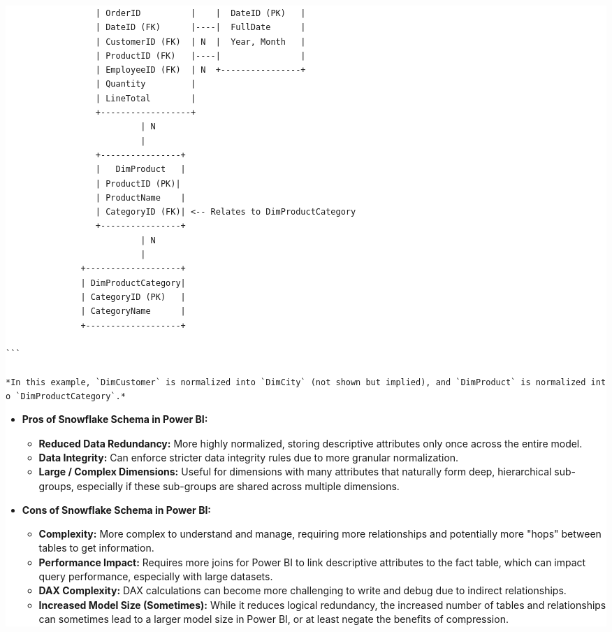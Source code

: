                       | OrderID          |    |  DateID (PK)   |
                      | DateID (FK)      |----|  FullDate      |
                      | CustomerID (FK)  | N  |  Year, Month   |
                      | ProductID (FK)   |----|                |
                      | EmployeeID (FK)  | N  +----------------+
                      | Quantity         |
                      | LineTotal        |
                      +------------------+
                               | N
                               |
                      +----------------+
                      |   DimProduct   |
                      | ProductID (PK)|
                      | ProductName    |
                      | CategoryID (FK)| <-- Relates to DimProductCategory
                      +----------------+
                               | N
                               |
                   +-------------------+
                   | DimProductCategory|
                   | CategoryID (PK)   |
                   | CategoryName      |
                   +-------------------+

    ```

    *In this example, `DimCustomer` is normalized into `DimCity` (not shown but implied), and `DimProduct` is normalized into `DimProductCategory`.*

* **Pros of Snowflake Schema in Power BI:**
  * **Reduced Data Redundancy:** More highly normalized, storing descriptive attributes only once across the entire model.
  * **Data Integrity:** Can enforce stricter data integrity rules due to more granular normalization.
  * **Large / Complex Dimensions:** Useful for dimensions with many attributes that naturally form deep, hierarchical sub-groups, especially if these sub-groups are shared across multiple dimensions.

* **Cons of Snowflake Schema in Power BI:**
  * **Complexity:** More complex to understand and manage, requiring more relationships and potentially more "hops" between tables to get information.
  * **Performance Impact:** Requires more joins for Power BI to link descriptive attributes to the fact table, which can impact query performance, especially with large datasets.
  * **DAX Complexity:** DAX calculations can become more challenging to write and debug due to indirect relationships.
  * **Increased Model Size (Sometimes):** While it reduces logical redundancy, the increased number of tables and relationships can sometimes lead to a larger model size in Power BI, or at least negate the benefits of compression.
